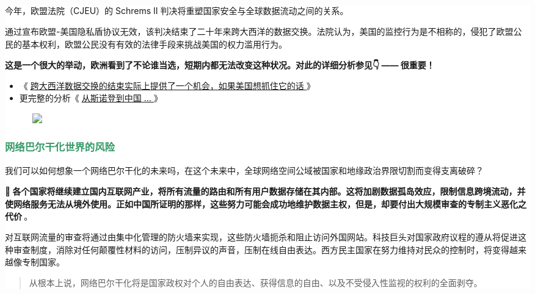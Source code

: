   <p>
   今年，欧盟法院（CJEU）的 Schrems II 判决将重塑国家安全与全球数据流动之间的关系。
  </p>
  <p class="graf graf--p">
   通过宣布欧盟-美国隐私盾协议无效，该判决结束了二十年来跨大西洋的数据交换。法院认为，美国的监控行为是不相称的，侵犯了欧盟公民的基本权利，欧盟公民没有有效的法律手段来挑战美国的权力滥用行为。
  </p>
  <p class="graf graf--p">
   <strong>
    这是一个很大的举动，欧洲看到了不论谁当选，短期内都无法改变这种状况。对此的详细分析参见👇 —— 很重要！
   </strong>
  </p>
  <ul>
   <li>
    《
    <a href="https://www.iyouport.org/%e8%b7%a8%e5%a4%a7%e8%a5%bf%e6%b4%8b%e6%95%b0%e6%8d%ae%e4%ba%a4%e6%8d%a2%e7%9a%84%e7%bb%93%e6%9d%9f%e5%ae%9e%e9%99%85%e4%b8%8a%e6%8f%90%e4%be%9b%e4%ba%86%e4%b8%80%e4%b8%aa%e6%9c%ba%e4%bc%9a%ef%bc%8c/" rel="noopener noreferrer" target="_blank">
     跨大西洋数据交换的结束实际上提供了一个机会，如果美国想抓住它的话
    </a>
    》
   </li>
   <li>
    更完整的分析《
    <a href="https://www.iyouport.org/%e4%bb%8e%e6%96%af%e8%af%ba%e7%99%bb%e5%88%b0%e4%b8%ad%e5%9b%bd/" rel="noopener noreferrer" target="_blank">
     从斯诺登到中国 …
    </a>
    》
   </li>
  </ul>
  <figure class="graf graf--figure">
   <img class="graf-image aligncenter jetpack-lazy-image" data-height="1048" data-image-id="0*Vn_vy6yv1UZJODmt.png" data-lazy-src="https://i2.wp.com/cdn-images-1.medium.com/max/1067/0*Vn_vy6yv1UZJODmt.png?w=1100&amp;is-pending-load=1#038;ssl=1" data-recalc-dims="1" data-width="1666" src="https://i2.wp.com/cdn-images-1.medium.com/max/1067/0*Vn_vy6yv1UZJODmt.png?w=1100&amp;ssl=1" srcset="data:image/gif;base64,R0lGODlhAQABAIAAAAAAAP///yH5BAEAAAAALAAAAAABAAEAAAIBRAA7"/>
   <noscript>
    <img class="graf-image aligncenter" data-height="1048" data-image-id="0*Vn_vy6yv1UZJODmt.png" data-recalc-dims="1" data-width="1666" src="https://i2.wp.com/cdn-images-1.medium.com/max/1067/0*Vn_vy6yv1UZJODmt.png?w=1100&amp;ssl=1"/>
   </noscript>
  </figure>
  <h3 class="graf graf--p">
   <span style="color: #339966;">
    <strong class="markup--strong markup--p-strong">
     网络巴尔干化世界的风险
    </strong>
   </span>
  </h3>
  <p class="graf graf--p">
   我们可以如何想象一个网络巴尔干化的未来吗，在这个未来中，全球网络空间公域被国家和地缘政治界限切割而变得支离破碎？
  </p>
  <p class="graf graf--p">
   <strong class="markup--strong markup--p-strong">
    📌 各个国家将继续建立国内互联网产业，将所有流量的路由和所有用户数据存储在其内部。这将加剧数据孤岛效应，限制信息跨境流动，并使网络服务无法从境外使用。正如中国所证明的那样，这些努力可能会成功地维护数据主权，但是，却要付出大规模审查的专制主义恶化之代价
   </strong>
   。
  </p>
  <p class="graf graf--p">
   对互联网流量的审查将通过由集中化管理的防火墙来实现，这些防火墙扼杀和阻止访问外国网站。科技巨头对国家政府议程的遵从将促进这种审查制度，消除对任何颠覆性材料的访问，压制异议的声音，压制在线自由表达。西方民主国家在努力维持对民众的控制时，将变得越来越像专制国家。
  </p>
  <blockquote class="graf graf--blockquote">
   <p>
    从根本上说，网络巴尔干化将是国家政权对个人的自由表达、获得信息的自由、以及不受侵入性监视的权利的全面剥夺。
   </p>
  </blockquote>